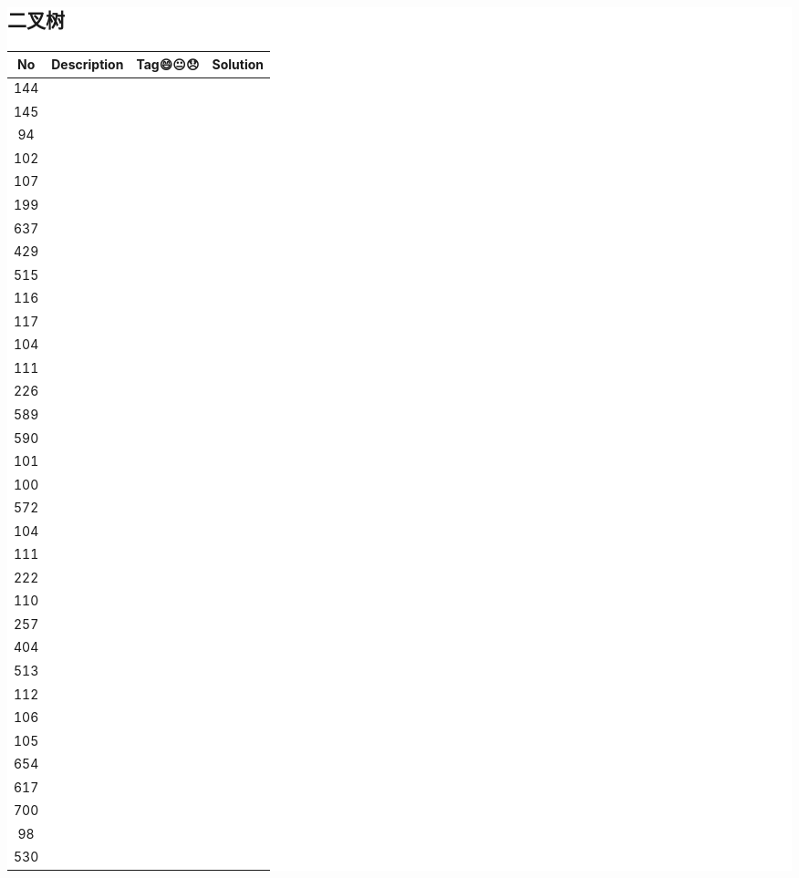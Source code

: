 ## 二叉树

|  No  | Description | Tag:smile::neutral_face::disappointed: | Solution |
| :--: | :---------: | -------------------------------------- | -------- |
| 144  |             |                                        |          |
| 145  |             |                                        |          |
|  94  |             |                                        |          |
| 102  |             |                                        |          |
| 107  |             |                                        |          |
| 199  |             |                                        |          |
| 637  |             |                                        |          |
| 429  |             |                                        |          |
| 515  |             |                                        |          |
| 116  |             |                                        |          |
| 117  |             |                                        |          |
| 104  |             |                                        |          |
| 111  |             |                                        |          |
| 226  |             |                                        |          |
| 589  |             |                                        |          |
| 590  |             |                                        |          |
| 101  |             |                                        |          |
| 100  |             |                                        |          |
| 572  |             |                                        |          |
| 104  |             |                                        |          |
| 111  |             |                                        |          |
| 222  |             |                                        |          |
| 110  |             |                                        |          |
| 257  |             |                                        |          |
| 404  |             |                                        |          |
| 513  |             |                                        |          |
| 112  |             |                                        |          |
| 106  |             |                                        |          |
| 105  |             |                                        |          |
| 654  |             |                                        |          |
| 617  |             |                                        |          |
| 700  |             |                                        |          |
|  98  |             |                                        |          |
| 530  |             |                                        |          |